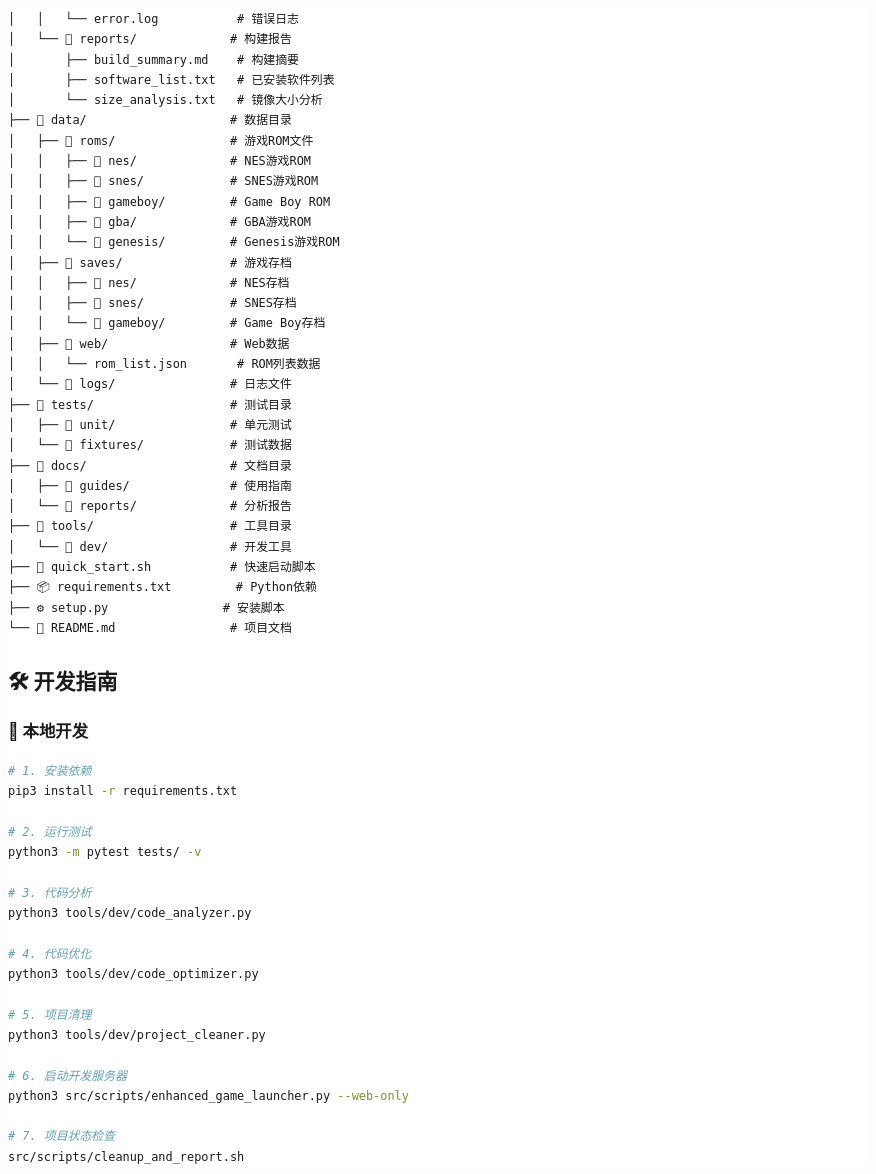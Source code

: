```
│   │   └── error.log           # 错误日志
│   └── 📁 reports/             # 构建报告
│       ├── build_summary.md    # 构建摘要
│       ├── software_list.txt   # 已安装软件列表
│       └── size_analysis.txt   # 镜像大小分析
├── 📁 data/                    # 数据目录
│   ├── 📁 roms/                # 游戏ROM文件
│   │   ├── 📁 nes/             # NES游戏ROM
│   │   ├── 📁 snes/            # SNES游戏ROM
│   │   ├── 📁 gameboy/         # Game Boy ROM
│   │   ├── 📁 gba/             # GBA游戏ROM
│   │   └── 📁 genesis/         # Genesis游戏ROM
│   ├── 📁 saves/               # 游戏存档
│   │   ├── 📁 nes/             # NES存档
│   │   ├── 📁 snes/            # SNES存档
│   │   └── 📁 gameboy/         # Game Boy存档
│   ├── 📁 web/                 # Web数据
│   │   └── rom_list.json       # ROM列表数据
│   └── 📁 logs/                # 日志文件
├── 📁 tests/                   # 测试目录
│   ├── 📁 unit/                # 单元测试
│   └── 📁 fixtures/            # 测试数据
├── 📁 docs/                    # 文档目录
│   ├── 📁 guides/              # 使用指南
│   └── 📁 reports/             # 分析报告
├── 📁 tools/                   # 工具目录
│   └── 📁 dev/                 # 开发工具
├── 🚀 quick_start.sh           # 快速启动脚本
├── 📦 requirements.txt         # Python依赖
├── ⚙️ setup.py                # 安装脚本
└── 📖 README.md                # 项目文档
```

## 🛠️ 开发指南

### 🔧 本地开发

```bash
# 1. 安装依赖
pip3 install -r requirements.txt

# 2. 运行测试
python3 -m pytest tests/ -v

# 3. 代码分析
python3 tools/dev/code_analyzer.py

# 4. 代码优化
python3 tools/dev/code_optimizer.py

# 5. 项目清理
python3 tools/dev/project_cleaner.py

# 6. 启动开发服务器
python3 src/scripts/enhanced_game_launcher.py --web-only

# 7. 项目状态检查
src/scripts/cleanup_and_report.sh
```
